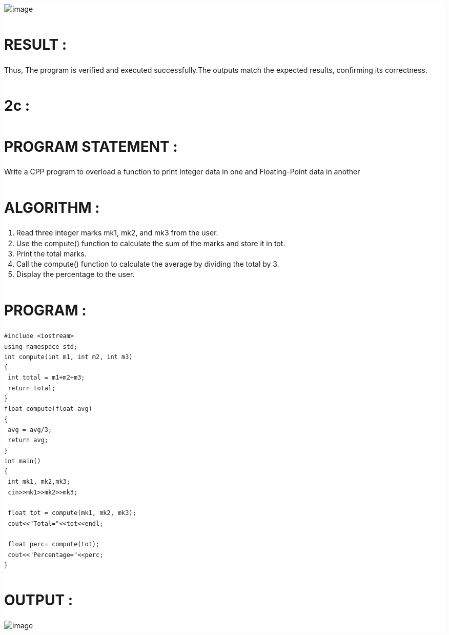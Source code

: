 ![image](https://github.com/user-attachments/assets/fff32fb6-a9f1-4e25-84e1-9b8d27893a53)

# RESULT :
Thus, The program is verified and executed successfully.The outputs match the expected 
results, confirming its correctness.

# 2c :
# PROGRAM STATEMENT :
Write a CPP program to overload a function to print Integer data in one and Floating-Point data in 
another
# ALGORITHM :
1. Read three integer marks mk1, mk2, and mk3 from the user.
2. Use the compute() function to calculate the sum of the marks and store it in tot.
3. Print the total marks.
4. Call the compute() function to calculate the average by dividing the total by 3.
5. Display the percentage to the user.
# PROGRAM :
```
#include <iostream>
using namespace std;
int compute(int m1, int m2, int m3)
{
 int total = m1+m2+m3;
 return total;
}
float compute(float avg)
{
 avg = avg/3;
 return avg;
}
int main()
{
 int mk1, mk2,mk3;
 cin>>mk1>>mk2>>mk3;
 
 float tot = compute(mk1, mk2, mk3);
 cout<<"Total="<<tot<<endl;
 
 float perc= compute(tot);
 cout<<"Percentage="<<perc;
}
```
# OUTPUT :
 ![image](https://github.com/user-attachments/assets/3888f46e-a809-4938-a44b-6963da8b2950)
